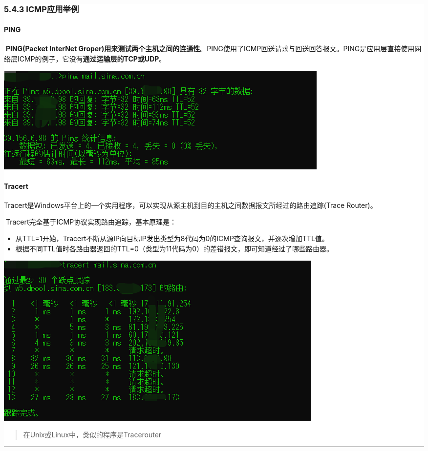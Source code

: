 



### 5.4.3 ICMP应用举例

#### PING

​		**PING(Packet InterNet Groper)用来测试两个主机之间的连通性**。PING使用了ICMP回送请求与回送回答报文。PING是应用层直接使用网络层ICMP的例子，它没有**通过运输层的TCP或UDP**。 

![image-20211110223046990](src/image-20211110223046990.png)

#### Tracert

​		Tracert是Windows平台上的一个实用程序，可以实现从源主机到目的主机之间数据报文所经过的路由追踪(Trace Router)。

​		Tracert完全基于ICMP协议实现路由追踪，基本原理是：

* 从TTL=1开始，Tracert不断从源IP向目标IP发出类型为8代码为0的ICMP查询报文，并逐次增加TTL值。
* 根据不同TTL值时各路由器返回的TTL=0（类型为11代码为0）的差错报文，即可知道经过了哪些路由器。

![image-20211110223148189](src/image-20211110223148189.png)

> 在Unix或Linux中，类似的程序是Tracerouter



-----

